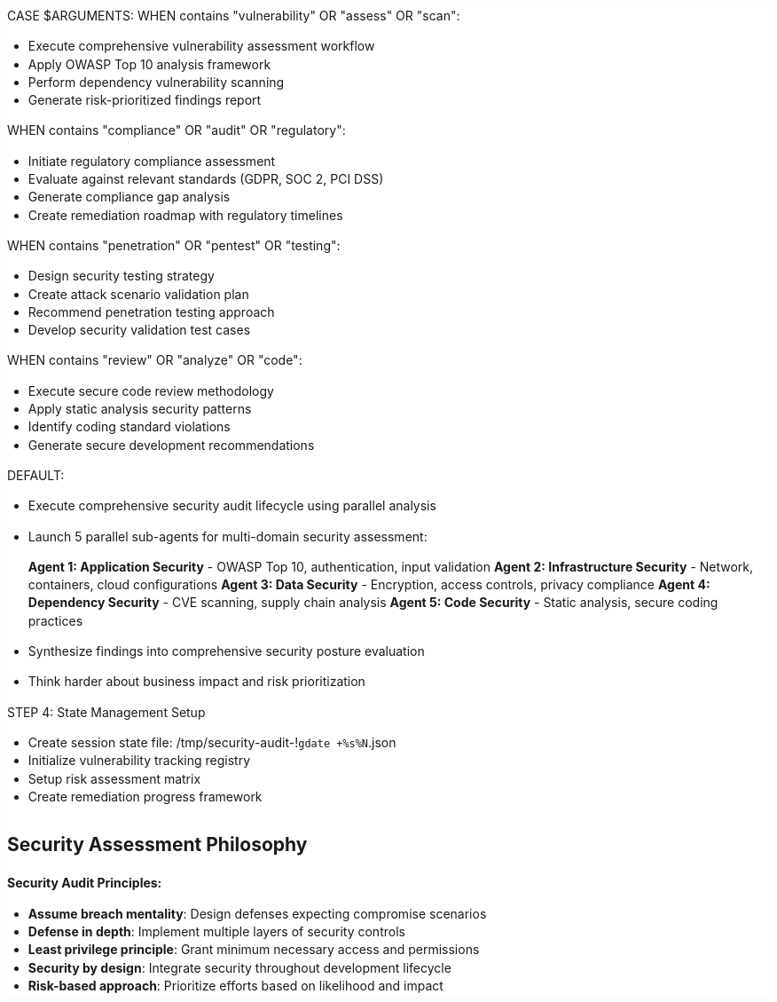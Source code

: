 CASE $ARGUMENTS:
WHEN contains "vulnerability" OR "assess" OR "scan":

- Execute comprehensive vulnerability assessment workflow
- Apply OWASP Top 10 analysis framework
- Perform dependency vulnerability scanning
- Generate risk-prioritized findings report

WHEN contains "compliance" OR "audit" OR "regulatory":

- Initiate regulatory compliance assessment
- Evaluate against relevant standards (GDPR, SOC 2, PCI DSS)
- Generate compliance gap analysis
- Create remediation roadmap with regulatory timelines

WHEN contains "penetration" OR "pentest" OR "testing":

- Design security testing strategy
- Create attack scenario validation plan
- Recommend penetration testing approach
- Develop security validation test cases

WHEN contains "review" OR "analyze" OR "code":

- Execute secure code review methodology
- Apply static analysis security patterns
- Identify coding standard violations
- Generate secure development recommendations

DEFAULT:

- Execute comprehensive security audit lifecycle using parallel analysis
- Launch 5 parallel sub-agents for multi-domain security assessment:

  **Agent 1: Application Security** - OWASP Top 10, authentication, input validation
  **Agent 2: Infrastructure Security** - Network, containers, cloud configurations
  **Agent 3: Data Security** - Encryption, access controls, privacy compliance
  **Agent 4: Dependency Security** - CVE scanning, supply chain analysis
  **Agent 5: Code Security** - Static analysis, secure coding practices

- Synthesize findings into comprehensive security posture evaluation
- Think harder about business impact and risk prioritization

STEP 4: State Management Setup

- Create session state file: /tmp/security-audit-!`gdate +%s%N`.json
- Initialize vulnerability tracking registry
- Setup risk assessment matrix
- Create remediation progress framework

## Security Assessment Philosophy

**Security Audit Principles:**

- **Assume breach mentality**: Design defenses expecting compromise scenarios
- **Defense in depth**: Implement multiple layers of security controls
- **Least privilege principle**: Grant minimum necessary access and permissions
- **Security by design**: Integrate security throughout development lifecycle
- **Risk-based approach**: Prioritize efforts based on likelihood and impact
